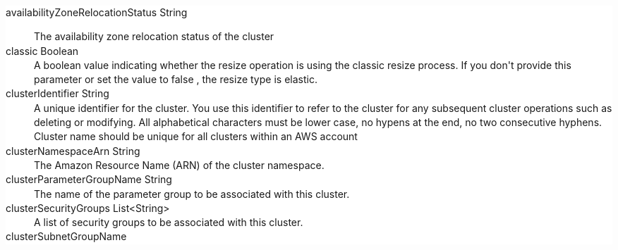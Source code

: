 <a data-swiftype-name="resource-property" data-swiftype-type="text" href="#availabilityzonerelocationstatus_java" style="color: inherit; text-decoration: inherit;">availability<wbr>Zone<wbr>Relocation<wbr>Status</a>
</span>
        <span class="property-indicator"></span>
        <span class="property-type">String</span>
    </dt>
    <dd>The availability zone relocation status of the cluster</dd><dt class="property-optional"
            title="Optional">
        <span id="classic_java">
<a data-swiftype-name="resource-property" data-swiftype-type="text" href="#classic_java" style="color: inherit; text-decoration: inherit;">classic</a>
</span>
        <span class="property-indicator"></span>
        <span class="property-type">Boolean</span>
    </dt>
    <dd>A boolean value indicating whether the resize operation is using the classic resize process. If you don't provide this parameter or set the value to false , the resize type is elastic.</dd><dt class="property-optional"
            title="Optional">
        <span id="clusteridentifier_java">
<a data-swiftype-name="resource-property" data-swiftype-type="text" href="#clusteridentifier_java" style="color: inherit; text-decoration: inherit;">cluster<wbr>Identifier</a>
</span>
        <span class="property-indicator"></span>
        <span class="property-type">String</span>
    </dt>
    <dd>A unique identifier for the cluster. You use this identifier to refer to the cluster for any subsequent cluster operations such as deleting or modifying. All alphabetical characters must be lower case, no hypens at the end, no two consecutive hyphens. Cluster name should be unique for all clusters within an AWS account</dd><dt class="property-optional"
            title="Optional">
        <span id="clusternamespacearn_java">
<a data-swiftype-name="resource-property" data-swiftype-type="text" href="#clusternamespacearn_java" style="color: inherit; text-decoration: inherit;">cluster<wbr>Namespace<wbr>Arn</a>
</span>
        <span class="property-indicator"></span>
        <span class="property-type">String</span>
    </dt>
    <dd>The Amazon Resource Name (ARN) of the cluster namespace.</dd><dt class="property-optional"
            title="Optional">
        <span id="clusterparametergroupname_java">
<a data-swiftype-name="resource-property" data-swiftype-type="text" href="#clusterparametergroupname_java" style="color: inherit; text-decoration: inherit;">cluster<wbr>Parameter<wbr>Group<wbr>Name</a>
</span>
        <span class="property-indicator"></span>
        <span class="property-type">String</span>
    </dt>
    <dd>The name of the parameter group to be associated with this cluster.</dd><dt class="property-optional"
            title="Optional">
        <span id="clustersecuritygroups_java">
<a data-swiftype-name="resource-property" data-swiftype-type="text" href="#clustersecuritygroups_java" style="color: inherit; text-decoration: inherit;">cluster<wbr>Security<wbr>Groups</a>
</span>
        <span class="property-indicator"></span>
        <span class="property-type">List&lt;String&gt;</span>
    </dt>
    <dd>A list of security groups to be associated with this cluster.</dd><dt class="property-optional"
            title="Optional">
        <span id="clustersubnetgroupname_java">
<a data-swiftype-name="resource-property" data-swiftype-type="text" href="#clustersubnetgroupname_java" style="color: inherit; text-decoration: inherit;">cluster<wbr>Subnet<wbr>Group<wbr>Name</a>